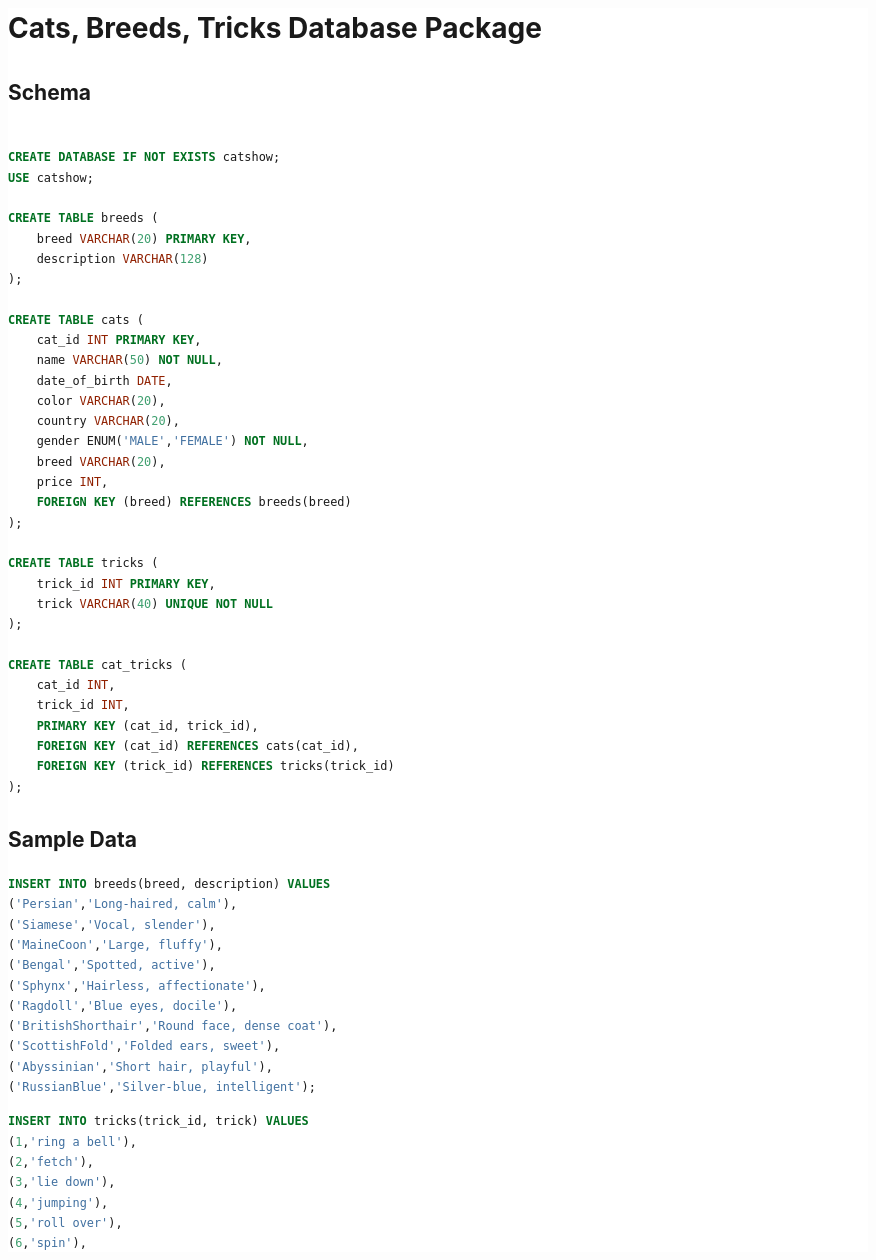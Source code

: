 # Cats, Breeds, Tricks Database Package

## Schema
```sql

CREATE DATABASE IF NOT EXISTS catshow;
USE catshow;

CREATE TABLE breeds (
    breed VARCHAR(20) PRIMARY KEY,
    description VARCHAR(128)
);

CREATE TABLE cats (
    cat_id INT PRIMARY KEY,
    name VARCHAR(50) NOT NULL,
    date_of_birth DATE,
    color VARCHAR(20),
    country VARCHAR(20),
    gender ENUM('MALE','FEMALE') NOT NULL,
    breed VARCHAR(20),
    price INT,
    FOREIGN KEY (breed) REFERENCES breeds(breed)
);

CREATE TABLE tricks (
    trick_id INT PRIMARY KEY,
    trick VARCHAR(40) UNIQUE NOT NULL
);

CREATE TABLE cat_tricks (
    cat_id INT,
    trick_id INT,
    PRIMARY KEY (cat_id, trick_id),
    FOREIGN KEY (cat_id) REFERENCES cats(cat_id),
    FOREIGN KEY (trick_id) REFERENCES tricks(trick_id)
);

```

## Sample Data
```sql
INSERT INTO breeds(breed, description) VALUES
('Persian','Long-haired, calm'),
('Siamese','Vocal, slender'),
('MaineCoon','Large, fluffy'),
('Bengal','Spotted, active'),
('Sphynx','Hairless, affectionate'),
('Ragdoll','Blue eyes, docile'),
('BritishShorthair','Round face, dense coat'),
('ScottishFold','Folded ears, sweet'),
('Abyssinian','Short hair, playful'),
('RussianBlue','Silver-blue, intelligent');
```
```sql
INSERT INTO tricks(trick_id, trick) VALUES
(1,'ring a bell'),
(2,'fetch'),
(3,'lie down'),
(4,'jumping'),
(5,'roll over'),
(6,'spin'),
```